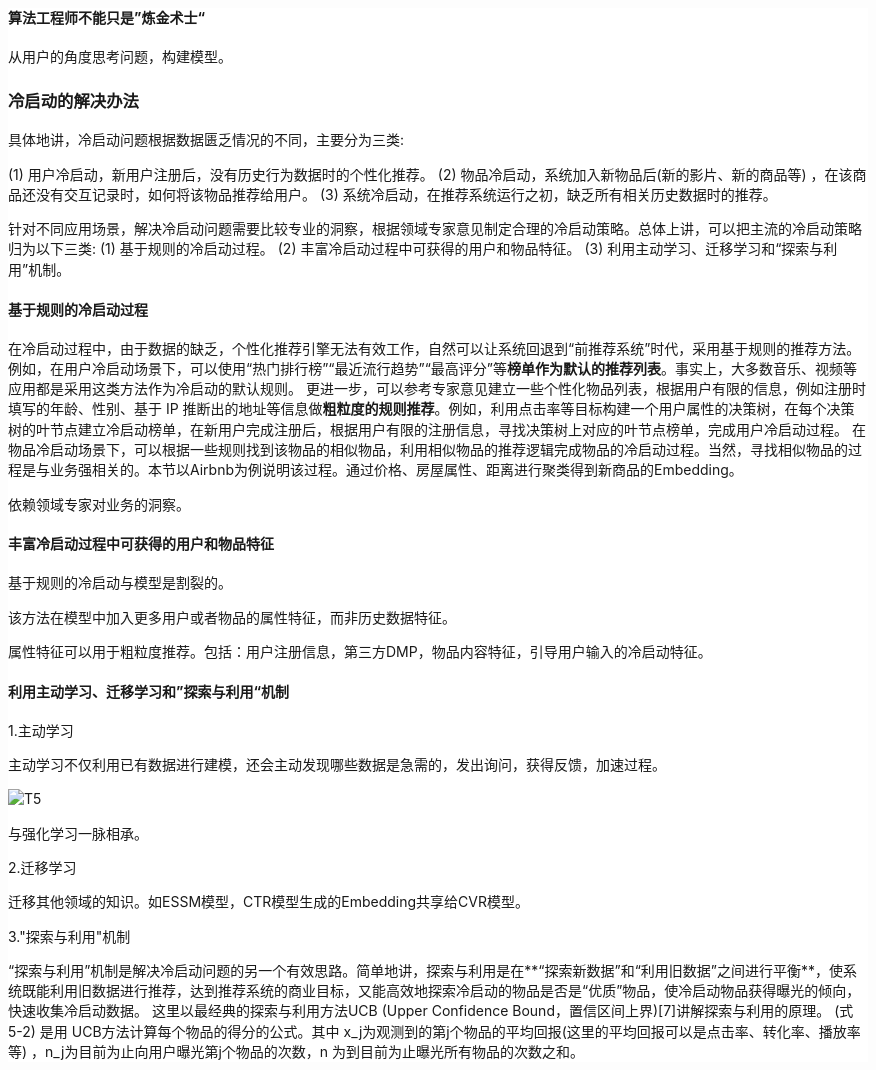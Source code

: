 #### 算法工程师不能只是”炼金术士“

从用户的角度思考问题，构建模型。

### 冷启动的解决办法

具体地讲，冷启动问题根据数据匮乏情况的不同，主要分为三类:

(1) 用户冷启动，新用户注册后，没有历史行为数据时的个性化推荐。
(2) 物品冷启动，系统加入新物品后(新的影片、新的商品等) ，在该商品还没有交互记录时，如何将该物品推荐给用户。
(3) 系统冷启动，在推荐系统运行之初，缺乏所有相关历史数据时的推荐。

针对不同应用场景，解决冷启动问题需要比较专业的洞察，根据领域专家意见制定合理的冷启动策略。总体上讲，可以把主流的冷启动策略归为以下三类:
(1) 基于规则的冷启动过程。
(2) 丰富冷启动过程中可获得的用户和物品特征。
(3) 利用主动学习、迁移学习和“探索与利用”机制。

#### 基于规则的冷启动过程

在冷启动过程中，由于数据的缺乏，个性化推荐引擎无法有效工作，自然可以让系统回退到“前推荐系统”时代，采用基于规则的推荐方法。例如，在用户冷启动场景下，可以使用“热门排行榜”“最近流行趋势”“最高评分”等**榜单作为默认的推荐列表**。事实上，大多数音乐、视频等应用都是采用这类方法作为冷启动的默认规则。
更进一步，可以参考专家意见建立一些个性化物品列表，根据用户有限的信息，例如注册时填写的年龄、性别、基于 IP 推断出的地址等信息做**粗粒度的规则推荐**。例如，利用点击率等目标构建一个用户属性的决策树，在每个决策树的叶节点建立冷启动榜单，在新用户完成注册后，根据用户有限的注册信息，寻找决策树上对应的叶节点榜单，完成用户冷启动过程。
在物品冷启动场景下，可以根据一些规则找到该物品的相似物品，利用相似物品的推荐逻辑完成物品的冷启动过程。当然，寻找相似物品的过程是与业务强相关的。本节以Airbnb为例说明该过程。通过价格、房屋属性、距离进行聚类得到新商品的Embedding。

依赖领域专家对业务的洞察。

#### 丰富冷启动过程中可获得的用户和物品特征

基于规则的冷启动与模型是割裂的。

该方法在模型中加入更多用户或者物品的属性特征，而非历史数据特征。

属性特征可以用于粗粒度推荐。包括：用户注册信息，第三方DMP，物品内容特征，引导用户输入的冷启动特征。

#### 利用主动学习、迁移学习和”探索与利用“机制

1.主动学习

主动学习不仅利用已有数据进行建模，还会主动发现哪些数据是急需的，发出询问，获得反馈，加速过程。

![T5](https://sunjc911.github.io/assets/images/DeepRec/T5.png)

与强化学习一脉相承。

2.迁移学习

迁移其他领域的知识。如ESSM模型，CTR模型生成的Embedding共享给CVR模型。

3."探索与利用"机制

“探索与利用”机制是解决冷启动问题的另一个有效思路。简单地讲，探索与利用是在**“探索新数据”和“利用旧数据”之间进行平衡**，使系统既能利用旧数据进行推荐，达到推荐系统的商业目标，又能高效地探索冷启动的物品是否是“优质”物品，使冷启动物品获得曝光的倾向，快速收集冷启动数据。
这里以最经典的探索与利用方法UCB (Upper Confidence Bound，置信区间上界)[7]讲解探索与利用的原理。
(式 5-2) 是用 UCB方法计算每个物品的得分的公式。其中 x_j为观测到的第j个物品的平均回报(这里的平均回报可以是点击率、转化率、播放率等) ，n_j为目前为止向用户曝光第j个物品的次数，n 为到目前为止曝光所有物品的次数之和。
